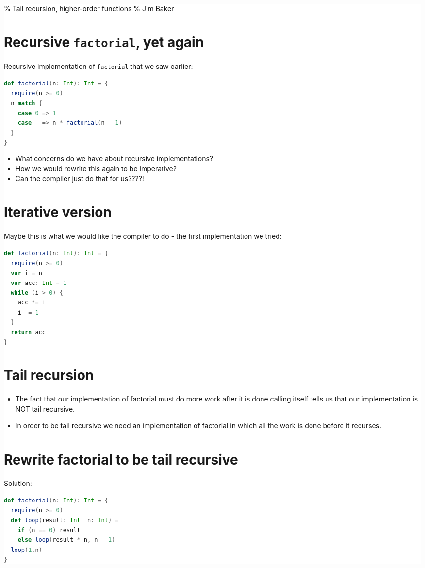 % Tail recursion, higher-order functions
% Jim Baker

Recursive `factorial`, yet again
================================

Recursive implementation of `factorial` that we saw earlier:

````scala
def factorial(n: Int): Int = {
  require(n >= 0)
  n match {
    case 0 => 1
    case _ => n * factorial(n - 1)
  }
}
````

* What concerns do we have about recursive implementations?
* How we would rewrite this again to be imperative?
* Can the compiler just do that for us????!


Iterative version
=================

Maybe this is what we would like the compiler to do - the first implementation we tried:

````scala
def factorial(n: Int): Int = {
  require(n >= 0)
  var i = n
  var acc: Int = 1
  while (i > 0) {
    acc *= i
    i -= 1
  }
  return acc
}
````


Tail recursion
==============

* The fact that our implementation of factorial must do
more work after it is done calling itself tells us that
our implementation is NOT tail recursive.

* In order to be tail recursive we need an implementation 
of factorial in which all the work is done before it recurses.


Rewrite factorial to be tail recursive
=======================================

Solution:

````scala
def factorial(n: Int): Int = {
  require(n >= 0)  
  def loop(result: Int, n: Int) =
    if (n == 0) result
    else loop(result * n, n - 1)
  loop(1,n)
}
````
